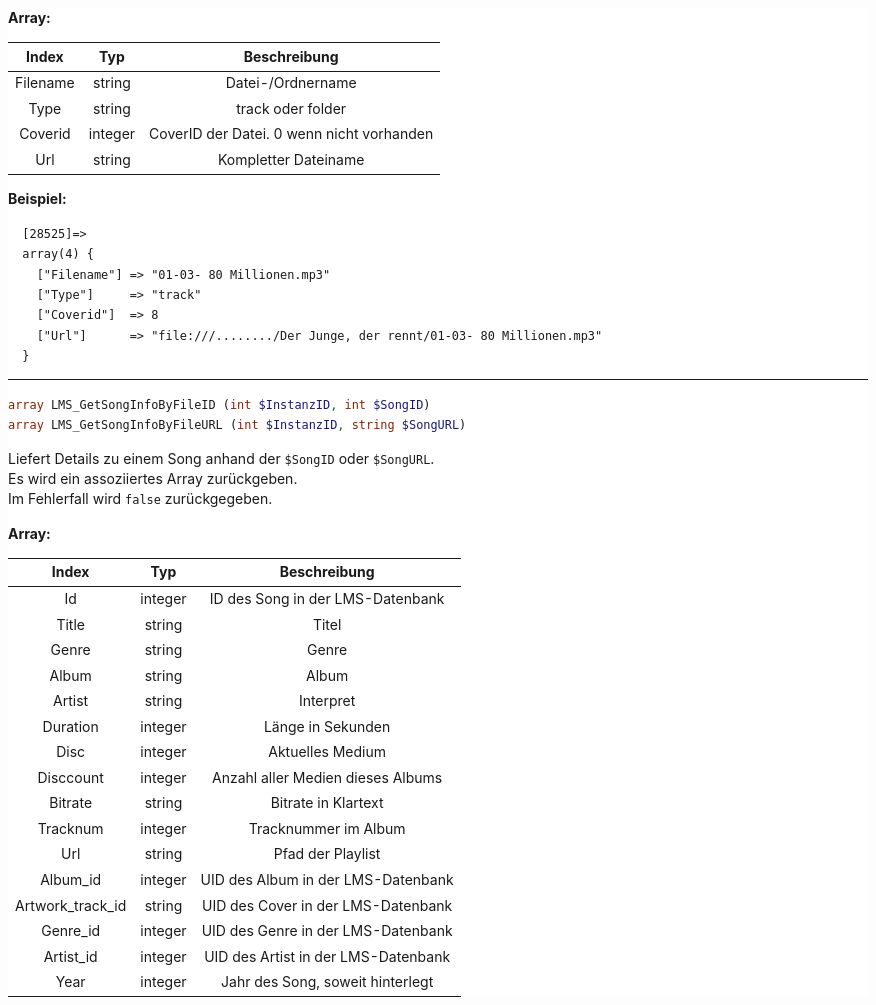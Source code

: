 **Array:**  

|  Index   |   Typ   |               Beschreibung                |
| :------: | :-----: | :---------------------------------------: |
| Filename | string  |             Datei-/Ordnername             |
|   Type   | string  |             track oder folder             |
| Coverid  | integer | CoverID der Datei. 0 wenn nicht vorhanden |
|   Url    | string  |           Kompletter Dateiname            |

**Beispiel:**  
```
  [28525]=>
  array(4) {
    ["Filename"] => "01-03- 80 Millionen.mp3"
    ["Type"]     => "track"
    ["Coverid"]  => 8
    ["Url"]      => "file:///......../Der Junge, der rennt/01-03- 80 Millionen.mp3"
  }
```

---

```php
array LMS_GetSongInfoByFileID (int $InstanzID, int $SongID)
array LMS_GetSongInfoByFileURL (int $InstanzID, string $SongURL)
```
Liefert Details zu einem Song anhand der `$SongID` oder `$SongURL`.  
Es wird ein assoziiertes Array zurückgeben.  
Im Fehlerfall wird `false` zurückgegeben.  

**Array:**  

|      Index       |   Typ   |            Beschreibung             |
| :--------------: | :-----: | :---------------------------------: |
|        Id        | integer |  ID des Song in der LMS-Datenbank   |
|      Title       | string  |                Titel                |
|      Genre       | string  |                Genre                |
|      Album       | string  |                Album                |
|      Artist      | string  |              Interpret              |
|     Duration     | integer |          Länge in Sekunden          |
|       Disc       | integer |          Aktuelles Medium           |
|    Disccount     | integer |  Anzahl aller Medien dieses Albums  |
|     Bitrate      | string  |         Bitrate in Klartext         |
|     Tracknum     | integer |        Tracknummer im Album         |
|       Url        | string  |          Pfad der Playlist          |
|     Album_id     | integer | UID des Album in der LMS-Datenbank  |
| Artwork_track_id | string  | UID des Cover in der LMS-Datenbank  |
|     Genre_id     | integer | UID des Genre in der LMS-Datenbank  |
|    Artist_id     | integer | UID des Artist in der LMS-Datenbank |
|       Year       | integer |  Jahr des Song, soweit hinterlegt   |
